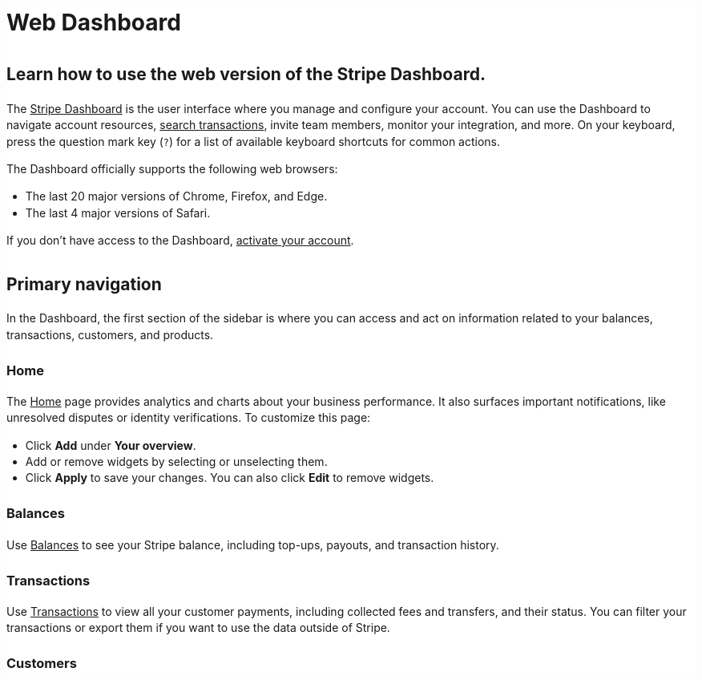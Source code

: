 # Web Dashboard

## Learn how to use the web version of the Stripe Dashboard.

The [Stripe Dashboard](https://dashboard.stripe.com/) is the user interface
where you manage and configure your account. You can use the Dashboard to
navigate account resources, [search
transactions](https://docs.stripe.com/dashboard/search), invite team members,
monitor your integration, and more. On your keyboard, press the question mark
key (`?`) for a list of available keyboard shortcuts for common actions.

The Dashboard officially supports the following web browsers:

- The last 20 major versions of Chrome, Firefox, and Edge.
- The last 4 major versions of Safari.

If you don’t have access to the Dashboard, [activate your
account](https://docs.stripe.com/get-started/account/activate).

## Primary navigation

In the Dashboard, the first section of the sidebar is where you can access and
act on information related to your balances, transactions, customers, and
products.

### Home

The [Home](https://dashboard.stripe.com/dashboard) page provides analytics and
charts about your business performance. It also surfaces important
notifications, like unresolved disputes or identity verifications. To customize
this page:

- Click **Add** under **Your overview**.
- Add or remove widgets by selecting or unselecting them.
- Click **Apply** to save your changes. You can also click **Edit** to remove
widgets.

### Balances

Use [Balances](https://dashboard.stripe.com/balance/overview) to see your Stripe
balance, including top-ups, payouts, and transaction history.

### Transactions

Use [Transactions](https://dashboard.stripe.com/payments) to view all your
customer payments, including collected fees and transfers, and their status. You
can filter your transactions or export them if you want to use the data outside
of Stripe.

### Customers
